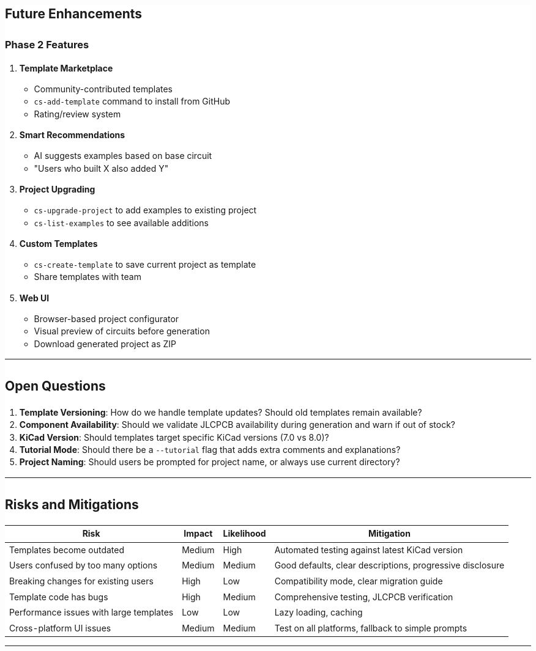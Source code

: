 ## Future Enhancements

### Phase 2 Features

1. **Template Marketplace**
   - Community-contributed templates
   - `cs-add-template` command to install from GitHub
   - Rating/review system

2. **Smart Recommendations**
   - AI suggests examples based on base circuit
   - "Users who built X also added Y"

3. **Project Upgrading**
   - `cs-upgrade-project` to add examples to existing project
   - `cs-list-examples` to see available additions

4. **Custom Templates**
   - `cs-create-template` to save current project as template
   - Share templates with team

5. **Web UI**
   - Browser-based project configurator
   - Visual preview of circuits before generation
   - Download generated project as ZIP

---

## Open Questions

1. **Template Versioning**: How do we handle template updates? Should old templates remain available?
2. **Component Availability**: Should we validate JLCPCB availability during generation and warn if out of stock?
3. **KiCad Version**: Should templates target specific KiCad versions (7.0 vs 8.0)?
4. **Tutorial Mode**: Should there be a `--tutorial` flag that adds extra comments and explanations?
5. **Project Naming**: Should users be prompted for project name, or always use current directory?

---

## Risks and Mitigations

| Risk | Impact | Likelihood | Mitigation |
|------|--------|------------|------------|
| Templates become outdated | Medium | High | Automated testing against latest KiCad version |
| Users confused by too many options | Medium | Medium | Good defaults, clear descriptions, progressive disclosure |
| Breaking changes for existing users | High | Low | Compatibility mode, clear migration guide |
| Template code has bugs | High | Medium | Comprehensive testing, JLCPCB verification |
| Performance issues with large templates | Low | Low | Lazy loading, caching |
| Cross-platform UI issues | Medium | Medium | Test on all platforms, fallback to simple prompts |

---